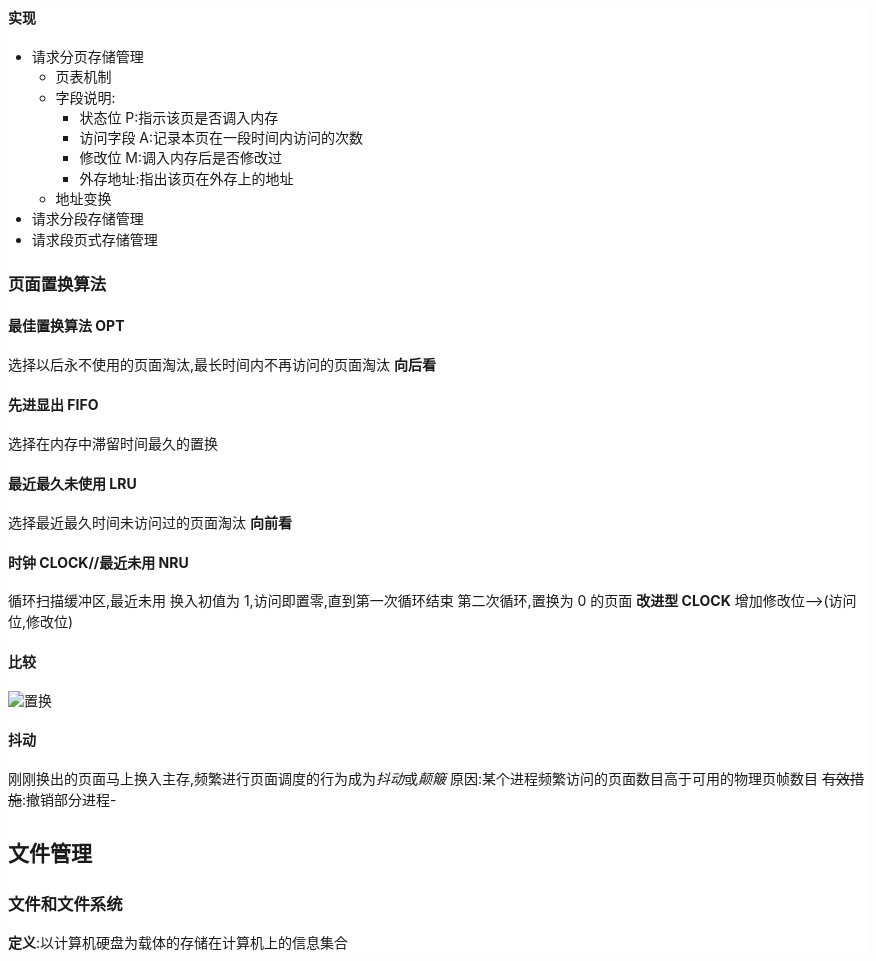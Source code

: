 #### 实现

- 请求分页存储管理
  - 页表机制
  - 字段说明:
    - 状态位 P:指示该页是否调入内存
    - 访问字段 A:记录本页在一段时间内访问的次数
    - 修改位 M:调入内存后是否修改过
    - 外存地址:指出该页在外存上的地址
  - 地址变换
- 请求分段存储管理
- 请求段页式存储管理

### **页面置换算法**

#### 最佳置换算法 OPT

选择以后永不使用的页面淘汰,最长时间内不再访问的页面淘汰
**向后看**

#### 先进显出 FIFO

选择在内存中滞留时间最久的置换

#### 最近最久未使用 LRU

选择最近最久时间未访问过的页面淘汰
**向前看**

#### 时钟 CLOCK//最近未用 NRU

循环扫描缓冲区,最近未用
换入初值为 1,访问即置零,直到第一次循环结束
第二次循环,置换为 0 的页面
**改进型 CLOCK**
增加修改位-->(访问位,修改位)

#### 比较

![置换](/img/pageChange.png)

#### 抖动

刚刚换出的页面马上换入主存,频繁进行页面调度的行为成为*抖动*或*颠簸*
原因:某个进程频繁访问的页面数目高于可用的物理页帧数目
~~有效措施~~:撤销部分进程-

## 文件管理

### 文件和文件系统

**定义**:以计算机硬盘为载体的存储在计算机上的信息集合
